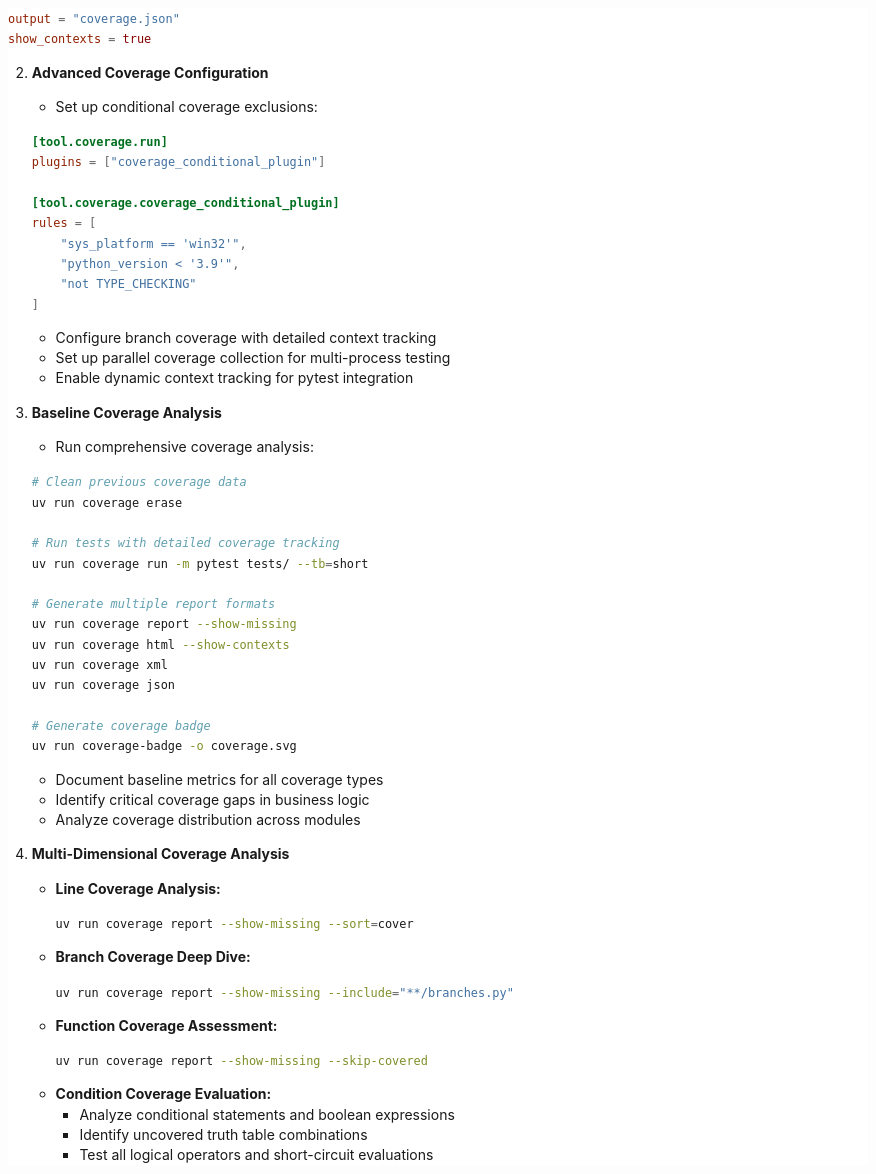    ```toml
   output = "coverage.json"
   show_contexts = true
   ```

2. **Advanced Coverage Configuration**
   - Set up conditional coverage exclusions:
   ```toml
   [tool.coverage.run]
   plugins = ["coverage_conditional_plugin"]

   [tool.coverage.coverage_conditional_plugin]
   rules = [
       "sys_platform == 'win32'",
       "python_version < '3.9'",
       "not TYPE_CHECKING"
   ]
   ```
   - Configure branch coverage with detailed context tracking
   - Set up parallel coverage collection for multi-process testing
   - Enable dynamic context tracking for pytest integration

3. **Baseline Coverage Analysis**
   - Run comprehensive coverage analysis:
   ```bash
   # Clean previous coverage data
   uv run coverage erase

   # Run tests with detailed coverage tracking
   uv run coverage run -m pytest tests/ --tb=short

   # Generate multiple report formats
   uv run coverage report --show-missing
   uv run coverage html --show-contexts
   uv run coverage xml
   uv run coverage json

   # Generate coverage badge
   uv run coverage-badge -o coverage.svg
   ```
   - Document baseline metrics for all coverage types
   - Identify critical coverage gaps in business logic
   - Analyze coverage distribution across modules

4. **Multi-Dimensional Coverage Analysis**
   - **Line Coverage Analysis:**
     ```bash
     uv run coverage report --show-missing --sort=cover
     ```
   - **Branch Coverage Deep Dive:**
     ```bash
     uv run coverage report --show-missing --include="**/branches.py"
     ```
   - **Function Coverage Assessment:**
     ```bash
     uv run coverage report --show-missing --skip-covered
     ```
   - **Condition Coverage Evaluation:**
     - Analyze conditional statements and boolean expressions
     - Identify uncovered truth table combinations
     - Test all logical operators and short-circuit evaluations
